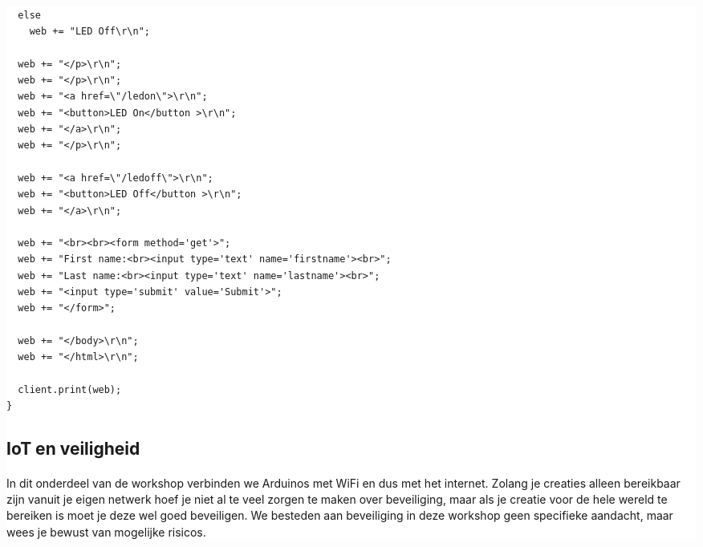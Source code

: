 ```
  else
    web += "LED Off\r\n";
    
  web += "</p>\r\n";
  web += "</p>\r\n";
  web += "<a href=\"/ledon\">\r\n";
  web += "<button>LED On</button >\r\n";
  web += "</a>\r\n";
  web += "</p>\r\n";

  web += "<a href=\"/ledoff\">\r\n";
  web += "<button>LED Off</button >\r\n";
  web += "</a>\r\n";
  
  web += "<br><br><form method='get'>";
  web += "First name:<br><input type='text' name='firstname'><br>";
  web += "Last name:<br><input type='text' name='lastname'><br>";
  web += "<input type='submit' value='Submit'>";
  web += "</form>";

  web += "</body>\r\n";
  web += "</html>\r\n";

  client.print(web);
}
```
## IoT en veiligheid
In dit onderdeel van de workshop verbinden we Arduinos met WiFi en dus met het internet. Zolang je creaties alleen bereikbaar zijn vanuit je eigen netwerk hoef je niet al te veel zorgen te maken over beveiliging, maar als je creatie voor de hele wereld te bereiken is moet je deze wel goed beveiligen. We besteden aan beveiliging in deze workshop geen specifieke aandacht, maar wees je bewust van mogelijke risicos.
